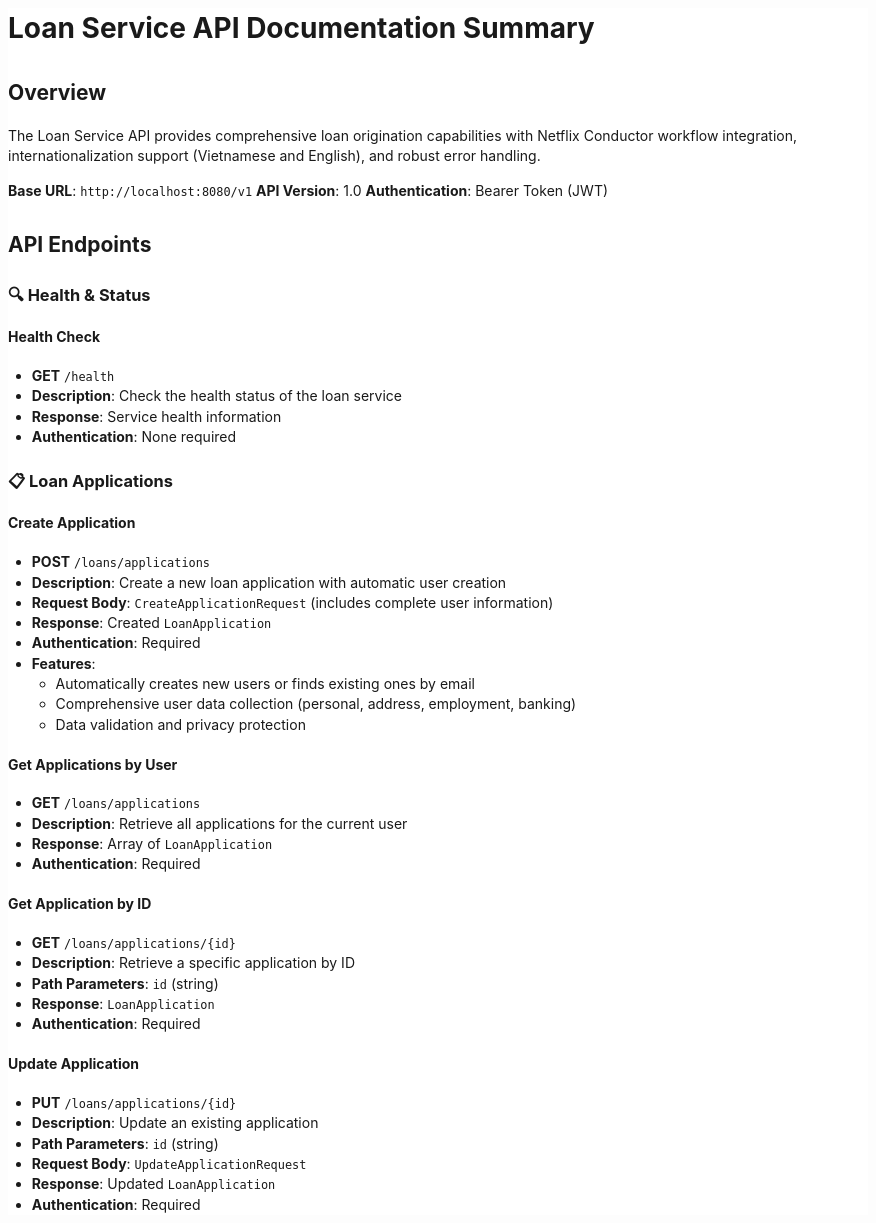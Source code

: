 # Loan Service API Documentation Summary

## Overview

The Loan Service API provides comprehensive loan origination capabilities with Netflix Conductor workflow integration, internationalization support (Vietnamese and English), and robust error handling.

**Base URL**: `http://localhost:8080/v1`
**API Version**: 1.0
**Authentication**: Bearer Token (JWT)

## API Endpoints

### 🔍 Health & Status

#### Health Check
- **GET** `/health`
- **Description**: Check the health status of the loan service
- **Response**: Service health information
- **Authentication**: None required

### 📋 Loan Applications

#### Create Application
- **POST** `/loans/applications`
- **Description**: Create a new loan application with automatic user creation
- **Request Body**: `CreateApplicationRequest` (includes complete user information)
- **Response**: Created `LoanApplication`
- **Authentication**: Required
- **Features**: 
  - Automatically creates new users or finds existing ones by email
  - Comprehensive user data collection (personal, address, employment, banking)
  - Data validation and privacy protection

#### Get Applications by User
- **GET** `/loans/applications`
- **Description**: Retrieve all applications for the current user
- **Response**: Array of `LoanApplication`
- **Authentication**: Required

#### Get Application by ID
- **GET** `/loans/applications/{id}`
- **Description**: Retrieve a specific application by ID
- **Path Parameters**: `id` (string)
- **Response**: `LoanApplication`
- **Authentication**: Required

#### Update Application
- **PUT** `/loans/applications/{id}`
- **Description**: Update an existing application
- **Path Parameters**: `id` (string)
- **Request Body**: `UpdateApplicationRequest`
- **Response**: Updated `LoanApplication`
- **Authentication**: Required
